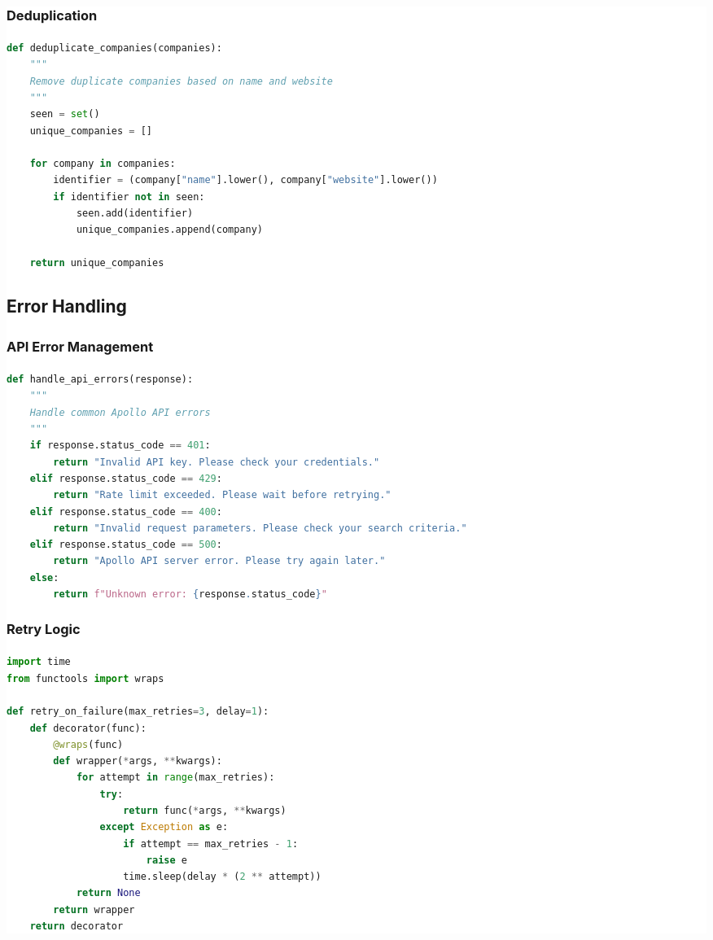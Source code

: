### Deduplication
```python
def deduplicate_companies(companies):
    """
    Remove duplicate companies based on name and website
    """
    seen = set()
    unique_companies = []
    
    for company in companies:
        identifier = (company["name"].lower(), company["website"].lower())
        if identifier not in seen:
            seen.add(identifier)
            unique_companies.append(company)
    
    return unique_companies
```

## Error Handling

### API Error Management
```python
def handle_api_errors(response):
    """
    Handle common Apollo API errors
    """
    if response.status_code == 401:
        return "Invalid API key. Please check your credentials."
    elif response.status_code == 429:
        return "Rate limit exceeded. Please wait before retrying."
    elif response.status_code == 400:
        return "Invalid request parameters. Please check your search criteria."
    elif response.status_code == 500:
        return "Apollo API server error. Please try again later."
    else:
        return f"Unknown error: {response.status_code}"
```

### Retry Logic
```python
import time
from functools import wraps

def retry_on_failure(max_retries=3, delay=1):
    def decorator(func):
        @wraps(func)
        def wrapper(*args, **kwargs):
            for attempt in range(max_retries):
                try:
                    return func(*args, **kwargs)
                except Exception as e:
                    if attempt == max_retries - 1:
                        raise e
                    time.sleep(delay * (2 ** attempt))
            return None
        return wrapper
    return decorator
```

